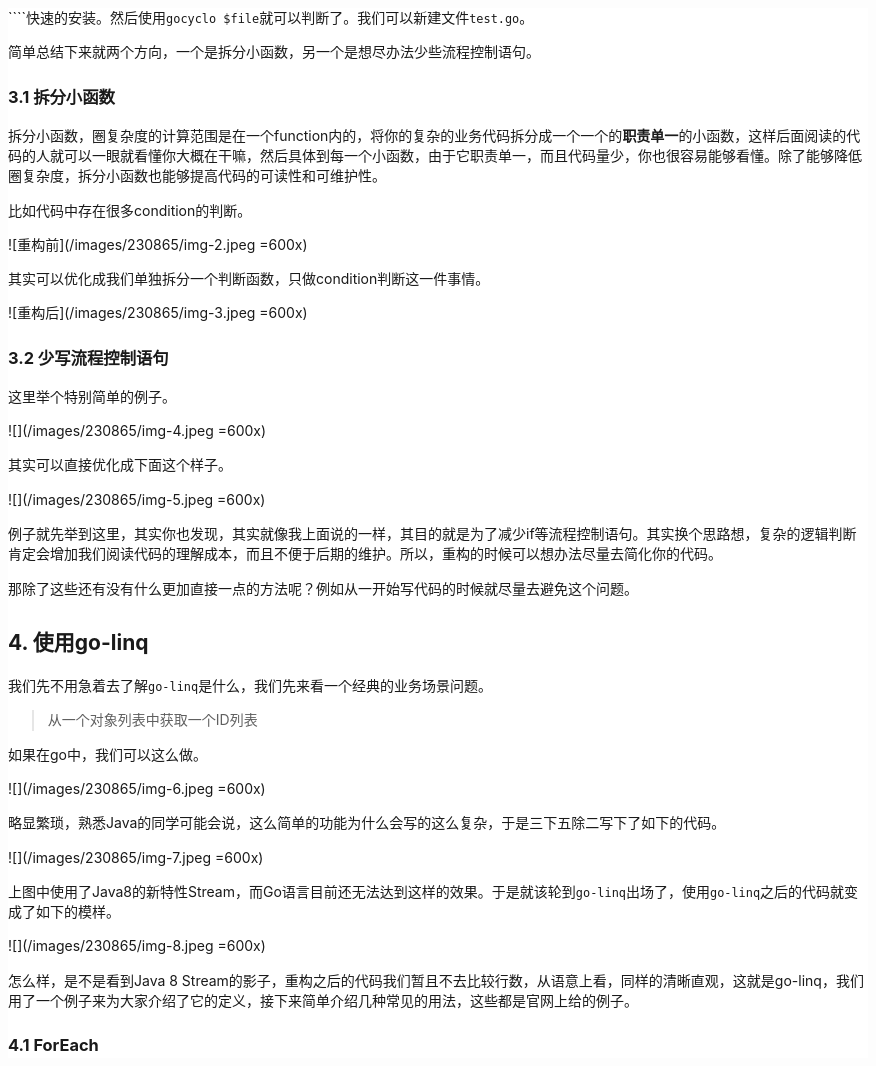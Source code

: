 ````快速的安装。然后使用`gocyclo $file`就可以判断了。我们可以新建文件`test.go`。

简单总结下来就两个方向，一个是拆分小函数，另一个是想尽办法少些流程控制语句。



### 3.1 拆分小函数

拆分小函数，圈复杂度的计算范围是在一个function内的，将你的复杂的业务代码拆分成一个一个的**职责单一**的小函数，这样后面阅读的代码的人就可以一眼就看懂你大概在干嘛，然后具体到每一个小函数，由于它职责单一，而且代码量少，你也很容易能够看懂。除了能够降低圈复杂度，拆分小函数也能够提高代码的可读性和可维护性。

比如代码中存在很多condition的判断。

![重构前](/images/230865/img-2.jpeg =600x)

其实可以优化成我们单独拆分一个判断函数，只做condition判断这一件事情。

![重构后](/images/230865/img-3.jpeg =600x)



### 3.2 少写流程控制语句

这里举个特别简单的例子。

![](/images/230865/img-4.jpeg =600x)

其实可以直接优化成下面这个样子。

![](/images/230865/img-5.jpeg =600x)



例子就先举到这里，其实你也发现，其实就像我上面说的一样，其目的就是为了减少if等流程控制语句。其实换个思路想，复杂的逻辑判断肯定会增加我们阅读代码的理解成本，而且不便于后期的维护。所以，重构的时候可以想办法尽量去简化你的代码。

那除了这些还有没有什么更加直接一点的方法呢？例如从一开始写代码的时候就尽量去避免这个问题。



## 4. 使用go-linq

我们先不用急着去了解`go-linq`是什么，我们先来看一个经典的业务场景问题。

> 从一个对象列表中获取一个ID列表

如果在go中，我们可以这么做。

![](/images/230865/img-6.jpeg =600x)

略显繁琐，熟悉Java的同学可能会说，这么简单的功能为什么会写的这么复杂，于是三下五除二写下了如下的代码。

![](/images/230865/img-7.jpeg =600x)

上图中使用了Java8的新特性Stream，而Go语言目前还无法达到这样的效果。于是就该轮到`go-linq`出场了，使用`go-linq`之后的代码就变成了如下的模样。

![](/images/230865/img-8.jpeg =600x)

怎么样，是不是看到Java 8 Stream的影子，重构之后的代码我们暂且不去比较行数，从语意上看，同样的清晰直观，这就是go-linq，我们用了一个例子来为大家介绍了它的定义，接下来简单介绍几种常见的用法，这些都是官网上给的例子。



### 4.1 ForEach
````